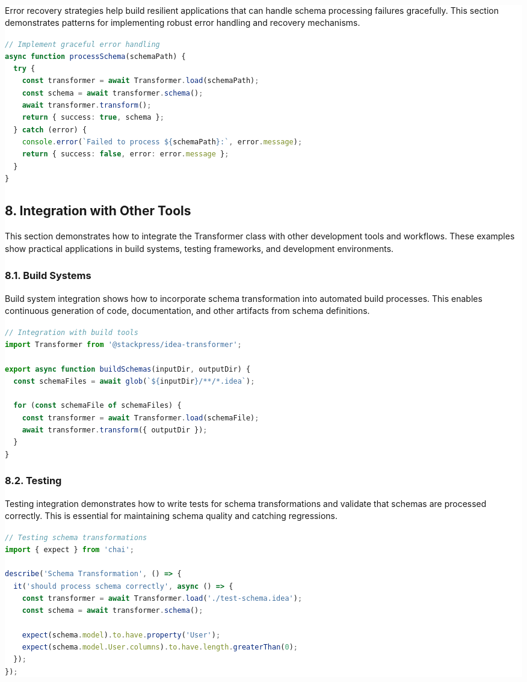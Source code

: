 Error recovery strategies help build resilient applications that can handle schema processing failures gracefully. This section demonstrates patterns for implementing robust error handling and recovery mechanisms.

```typescript
// Implement graceful error handling
async function processSchema(schemaPath) {
  try {
    const transformer = await Transformer.load(schemaPath);
    const schema = await transformer.schema();
    await transformer.transform();
    return { success: true, schema };
  } catch (error) {
    console.error(`Failed to process ${schemaPath}:`, error.message);
    return { success: false, error: error.message };
  }
}
```

## 8. Integration with Other Tools

This section demonstrates how to integrate the Transformer class with other development tools and workflows. These examples show practical applications in build systems, testing frameworks, and development environments.

### 8.1. Build Systems

Build system integration shows how to incorporate schema transformation into automated build processes. This enables continuous generation of code, documentation, and other artifacts from schema definitions.

```typescript
// Integration with build tools
import Transformer from '@stackpress/idea-transformer';

export async function buildSchemas(inputDir, outputDir) {
  const schemaFiles = await glob(`${inputDir}/**/*.idea`);
  
  for (const schemaFile of schemaFiles) {
    const transformer = await Transformer.load(schemaFile);
    await transformer.transform({ outputDir });
  }
}
```

### 8.2. Testing

Testing integration demonstrates how to write tests for schema transformations and validate that schemas are processed correctly. This is essential for maintaining schema quality and catching regressions.

```typescript
// Testing schema transformations
import { expect } from 'chai';

describe('Schema Transformation', () => {
  it('should process schema correctly', async () => {
    const transformer = await Transformer.load('./test-schema.idea');
    const schema = await transformer.schema();
    
    expect(schema.model).to.have.property('User');
    expect(schema.model.User.columns).to.have.length.greaterThan(0);
  });
});
```
